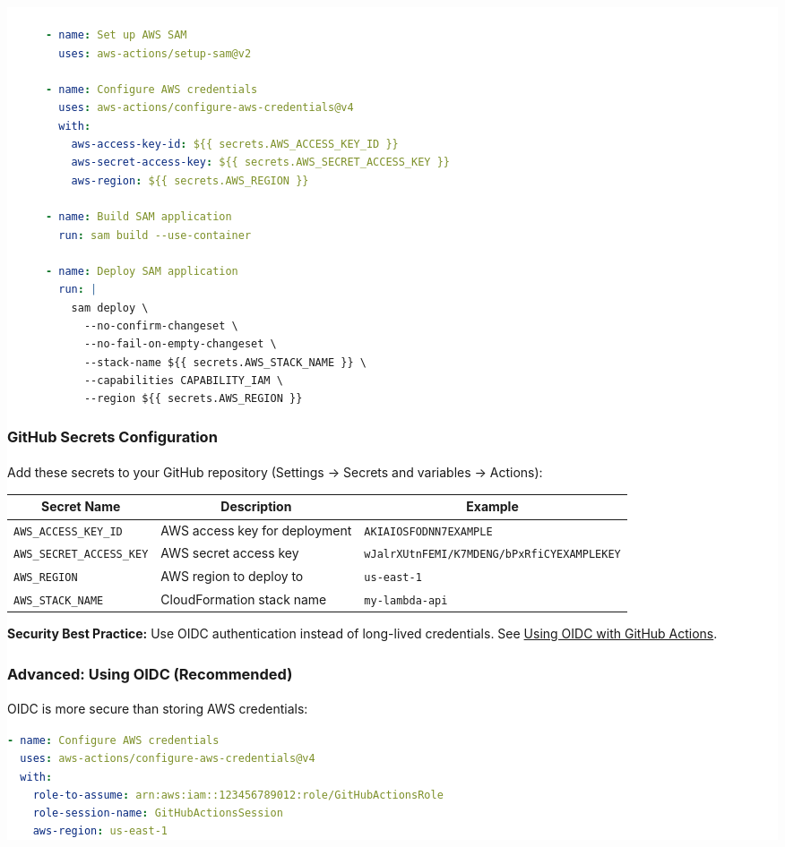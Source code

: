 ```yaml

      - name: Set up AWS SAM
        uses: aws-actions/setup-sam@v2

      - name: Configure AWS credentials
        uses: aws-actions/configure-aws-credentials@v4
        with:
          aws-access-key-id: ${{ secrets.AWS_ACCESS_KEY_ID }}
          aws-secret-access-key: ${{ secrets.AWS_SECRET_ACCESS_KEY }}
          aws-region: ${{ secrets.AWS_REGION }}

      - name: Build SAM application
        run: sam build --use-container

      - name: Deploy SAM application
        run: |
          sam deploy \
            --no-confirm-changeset \
            --no-fail-on-empty-changeset \
            --stack-name ${{ secrets.AWS_STACK_NAME }} \
            --capabilities CAPABILITY_IAM \
            --region ${{ secrets.AWS_REGION }}
```

### GitHub Secrets Configuration

Add these secrets to your GitHub repository (Settings → Secrets and variables → Actions):

| Secret Name | Description | Example |
|-------------|-------------|---------|
| `AWS_ACCESS_KEY_ID` | AWS access key for deployment | `AKIAIOSFODNN7EXAMPLE` |
| `AWS_SECRET_ACCESS_KEY` | AWS secret access key | `wJalrXUtnFEMI/K7MDENG/bPxRfiCYEXAMPLEKEY` |
| `AWS_REGION` | AWS region to deploy to | `us-east-1` |
| `AWS_STACK_NAME` | CloudFormation stack name | `my-lambda-api` |

**Security Best Practice:** Use OIDC authentication instead of long-lived credentials. See [Using OIDC with GitHub Actions](https://docs.aws.amazon.com/IAM/latest/UserGuide/id_roles_providers_create_oidc.html).

### Advanced: Using OIDC (Recommended)

OIDC is more secure than storing AWS credentials:

```yaml
- name: Configure AWS credentials
  uses: aws-actions/configure-aws-credentials@v4
  with:
    role-to-assume: arn:aws:iam::123456789012:role/GitHubActionsRole
    role-session-name: GitHubActionsSession
    aws-region: us-east-1
```
